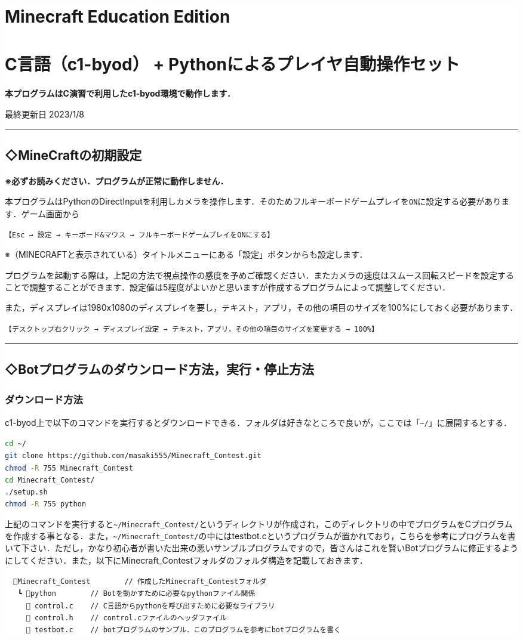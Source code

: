 # Minecraft Education Edition
# C言語（c1-byod） + Pythonによるプレイヤ自動操作セット

**本プログラムはC演習で利用したc1-byod環境で動作します．**

最終更新日 2023/1/8

---

## ◇MineCraftの初期設定

**※必ずお読みください．プログラムが正常に動作しません．**  

本プログラムはPythonのDirectInputを利用しカメラを操作します．そのためフルキーボードゲームプレイを`ON`に設定する必要があります．ゲーム画面から

`【Esc → 設定 → キーボード&マウス → フルキーボードゲームプレイをONにする】`

※（MINECRAFTと表示されている）タイトルメニューにある「設定」ボタンからも設定します．

プログラムを起動する際は，上記の方法で視点操作の感度を予めご確認ください．またカメラの速度はスムース回転スピードを設定することで調整することができます．設定値は5程度がよいかと思いますが作成するプログラムによって調整してください．

また，ディスプレイは1980x1080のディスプレイを要し，テキスト，アプリ，その他の項目のサイズを100%にしておく必要があります．

`【デスクトップ右クリック → ディスプレイ設定 → テキスト，アプリ，その他の項目のサイズを変更する → 100%】`

---

## ◇Botプログラムのダウンロード方法，実行・停止方法

### ダウンロード方法

c1-byod上で以下のコマンドを実行するとダウンロードできる．フォルダは好きなところで良いが，ここでは「```~/```」に展開するとする．

``` sh
cd ~/
git clone https://github.com/masaki555/Minecraft_Contest.git
chmod -R 755 Minecraft_Contest
cd Minecraft_Contest/
./setup.sh
chmod -R 755 python
```

上記のコマンドを実行すると```~/Minecraft_Contest/```というディレクトリが作成され，このディレクトリの中でプログラムをCプログラムを作成する事となる．また，```~/Minecraft_Contest/```の中にはtestbot.cというプログラムが置かれており，こちらを参考にプログラムを書いて下さい．ただし，かなり初心者が書いた出来の悪いサンプルプログラムですので，皆さんはこれを賢いBotプログラムに修正するようにしてください．また，以下にMinecraft_Contestフォルダのフォルダ構造を記載しておきます．

``` file
  📁Minecraft_Contest        // 作成したMinecraft_Contestフォルダ
   ┗ 📁python        // Botを動かすために必要なpythonファイル関係
     📃 control.c    // C言語からpythonを呼び出すために必要なライブラリ
     📃 control.h    // control.cファイルのヘッダファイル
     📃 testbot.c    // botプログラムのサンプル．このプログラムを参考にbotプログラムを書く
```
